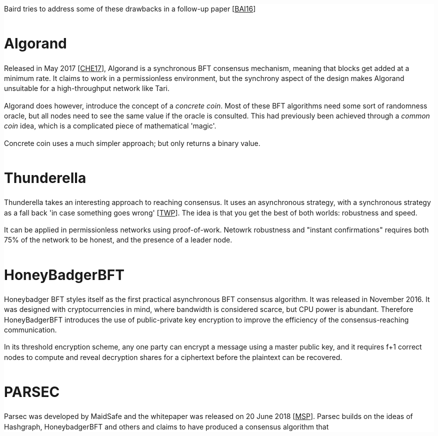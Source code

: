 Baird tries to address some of these drawbacks in a follow-up paper [[BAI16]]

# Algorand

Released in May 2017 [[CHE17]], Algorand is a synchronous BFT consensus mechanism, meaning that blocks
 get added at a minimum rate. It claims to work in a permissionless environment, but the synchrony aspect of the design
 makes Algorand unsuitable for a high-throughput network like Tari.
 
 Algorand does however, introduce the concept of a _concrete coin_. Most of these BFT algorithms need some sort of 
 randomness oracle, but all nodes need to see the same value if the oracle is consulted. This had previously been
 achieved through a _common coin_ idea, which is a complicated piece of mathematical 'magic'.
 
 Concrete coin uses a much simpler approach; but only returns a binary value.

# Thunderella

Thunderella takes an interesting approach to reaching consensus. It uses an asynchronous strategy, with
a synchronous strategy as a fall back  'in case something goes wrong' [[TWP]]. The idea is that you get the best of both
worlds: robustness and speed.

It can be applied in permissionless networks using proof-of-work. Netowrk robustness and "instant confirmations" requires
 both 75% of the network to be honest, and the presence of a leader node.
 
# HoneyBadgerBFT

Honeybadger BFT styles itself as the first practical asynchronous BFT consensus algorithm. It was released in November 2016.
It was designed with cryptocurrencies in mind, where bandwidth is considered scarce, but CPU power is abundant. Therefore
HoneyBadgerBFT introduces the use of public-private key encryption to improve the efficiency of the consensus-reaching
communication. 

In its threshold encryption scheme, any one party can encrypt a message using a master public key, and it requires f+1 
correct nodes to compute and reveal decryption shares for a ciphertext before the plaintext can be recovered.
 
# PARSEC

Parsec was developed by MaidSafe and the whitepaper was released on 20 June 2018 [[MSP]]. Parsec builds on the ideas
of Hashgraph, HoneybadgerBFT and others and claims to have produced a consensus algorithm that


[WPC]: https://en.wikipedia.org/wiki/Consensus_(computer_science) 'Wikipedia - Consensus mechanisms'
[WPP]: https://en.wikipedia.org/wiki/Paxos_(computer_science) 'Wikipedia - Paxos'
[WPR]: https://en.wikipedia.org/wiki/Raft_(computer_science) 'Wikipedia - Raft'
[ATT04]: https://www.amazon.com/Distributed-Computing-Fundamentals-Simulations-Advanced/dp/0471453242 'Attiya, Hagit (2004). Distributed Computing 2nd Ed. Wiley. pp. 101–103. ISBN 978-0-471-45324-6.'
[FCP1]: https://flatoutcrypto.com/home/maidsafeparsecexplanation 'Project Spotlight: Maidsafe and PARSEC Part 1'
[MSP]: ocs.maidsafe.net/Whitepapers/pdf/PARSEC.pdf 'PARSEC WhitePaper'
[SHG]: https://www.swirlds.com/downloads/SWIRLDS-TR-2016-01.pdf 'Hashgraph Whitepaper'
[HGP]: https://www.swirlds.com/ip/ 'Swirlds Intellectual Property'
[GRA18]: https://medium.com/opentoken/hashgraph-a-whitepaper-review-f7dfe2b24647 'Hashgraph: A Whitepaper Review'
[BAI16]: http://www.swirlds.com/downloads/Swirlds-and-Sybil-Attacks.pdf 'Swirlds and Sybil Attacks'
[HN1]: https://hackernoon.com/demystifying-hashgraph-benefits-and-challenges-d605e5c0cee5 'Demystifying HashGraph'
[HBP]: https://eprint.iacr.org/2016/199.pdf 'HoneyBadgerBFT Whitepper'
[CHE17]: https://arxiv.org/pdf/1607.01341.pdf 'Algorand whitepaper'
[TWP]: https://eprint.iacr.org/2017/913.pdf ' Thunderella Whitepaper'
[PSC]: https://github.com/maidsafe/parsec 'PARSEC Github repository'
[FOC18]: https://flatoutcrypto.com/home/maidsafeparsecexplanationpt2 'Project Spotlight: Maidsafe and PARSEC Part 2 - FlatOutCrypto'
[FOC18b]: https://flatoutcrypto.com/home/avalancheprotocol 'Project Spotlight: Avalanche Part 1 - FlatOutCrypto'